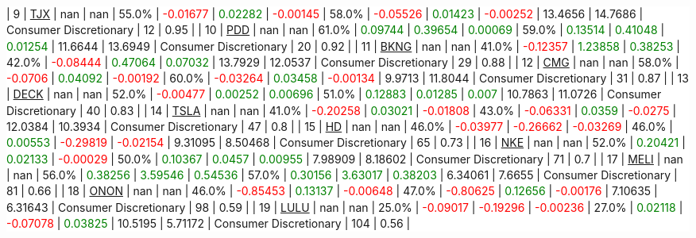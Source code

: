 |   9 | [TJX](https://finance.yahoo.com/quote/TJX/financials)     |                 nan |                     nan | 55.0%                  | <span style="color: red;"> -0.01677 </span>  | <span style="color: green;"> 0.02282 </span> | <span style="color: red;"> -0.00145 </span>  | 58.0%                  | <span style="color: red;"> -0.05526 </span>  | <span style="color: green;"> 0.01423 </span> | <span style="color: red;"> -0.00252 </span>  |            13.4656   |  14.7686    | Consumer Discretionary |     12 |           0.95 |
|  10 | [PDD](https://finance.yahoo.com/quote/PDD/financials)     |                 nan |                     nan | 61.0%                  | <span style="color: green;"> 0.09744 </span> | <span style="color: green;"> 0.39654 </span> | <span style="color: green;"> 0.00069 </span> | 59.0%                  | <span style="color: green;"> 0.13514 </span> | <span style="color: green;"> 0.41048 </span> | <span style="color: green;"> 0.01254 </span> |            11.6644   |  13.6949    | Consumer Discretionary |     20 |           0.92 |
|  11 | [BKNG](https://finance.yahoo.com/quote/BKNG/financials)   |                 nan |                     nan | 41.0%                  | <span style="color: red;"> -0.12357 </span>  | <span style="color: green;"> 1.23858 </span> | <span style="color: green;"> 0.38253 </span> | 42.0%                  | <span style="color: red;"> -0.08444 </span>  | <span style="color: green;"> 0.47064 </span> | <span style="color: green;"> 0.07032 </span> |            13.7929   |  12.0537    | Consumer Discretionary |     29 |           0.88 |
|  12 | [CMG](https://finance.yahoo.com/quote/CMG/financials)     |                 nan |                     nan | 58.0%                  | <span style="color: red;"> -0.0706 </span>   | <span style="color: green;"> 0.04092 </span> | <span style="color: red;"> -0.00192 </span>  | 60.0%                  | <span style="color: red;"> -0.03264 </span>  | <span style="color: green;"> 0.03458 </span> | <span style="color: red;"> -0.00134 </span>  |             9.9713   |  11.8044    | Consumer Discretionary |     31 |           0.87 |
|  13 | [DECK](https://finance.yahoo.com/quote/DECK/financials)   |                 nan |                     nan | 52.0%                  | <span style="color: red;"> -0.00477 </span>  | <span style="color: green;"> 0.00252 </span> | <span style="color: green;"> 0.00696 </span> | 51.0%                  | <span style="color: green;"> 0.12883 </span> | <span style="color: green;"> 0.01285 </span> | <span style="color: green;"> 0.007 </span>   |            10.7863   |  11.0726    | Consumer Discretionary |     40 |           0.83 |
|  14 | [TSLA](https://finance.yahoo.com/quote/TSLA/financials)   |                 nan |                     nan | 41.0%                  | <span style="color: red;"> -0.20258 </span>  | <span style="color: green;"> 0.03021 </span> | <span style="color: red;"> -0.01808 </span>  | 43.0%                  | <span style="color: red;"> -0.06331 </span>  | <span style="color: green;"> 0.0359 </span>  | <span style="color: red;"> -0.0275 </span>   |            12.0384   |  10.3934    | Consumer Discretionary |     47 |           0.8  |
|  15 | [HD](https://finance.yahoo.com/quote/HD/financials)       |                 nan |                     nan | 46.0%                  | <span style="color: red;"> -0.03977 </span>  | <span style="color: red;"> -0.26662 </span>  | <span style="color: red;"> -0.03269 </span>  | 46.0%                  | <span style="color: green;"> 0.00553 </span> | <span style="color: red;"> -0.29819 </span>  | <span style="color: red;"> -0.02154 </span>  |             9.31095  |   8.50468   | Consumer Discretionary |     65 |           0.73 |
|  16 | [NKE](https://finance.yahoo.com/quote/NKE/financials)     |                 nan |                     nan | 52.0%                  | <span style="color: green;"> 0.20421 </span> | <span style="color: green;"> 0.02133 </span> | <span style="color: red;"> -0.00029 </span>  | 50.0%                  | <span style="color: green;"> 0.10367 </span> | <span style="color: green;"> 0.0457 </span>  | <span style="color: green;"> 0.00955 </span> |             7.98909  |   8.18602   | Consumer Discretionary |     71 |           0.7  |
|  17 | [MELI](https://finance.yahoo.com/quote/MELI/financials)   |                 nan |                     nan | 56.0%                  | <span style="color: green;"> 0.38256 </span> | <span style="color: green;"> 3.59546 </span> | <span style="color: green;"> 0.54536 </span> | 57.0%                  | <span style="color: green;"> 0.30156 </span> | <span style="color: green;"> 3.63017 </span> | <span style="color: green;"> 0.38203 </span> |             6.34061  |   7.6655    | Consumer Discretionary |     81 |           0.66 |
|  18 | [ONON](https://finance.yahoo.com/quote/ONON/financials)   |                 nan |                     nan | 46.0%                  | <span style="color: red;"> -0.85453 </span>  | <span style="color: green;"> 0.13137 </span> | <span style="color: red;"> -0.00648 </span>  | 47.0%                  | <span style="color: red;"> -0.80625 </span>  | <span style="color: green;"> 0.12656 </span> | <span style="color: red;"> -0.00176 </span>  |             7.10635  |   6.31643   | Consumer Discretionary |     98 |           0.59 |
|  19 | [LULU](https://finance.yahoo.com/quote/LULU/financials)   |                 nan |                     nan | 25.0%                  | <span style="color: red;"> -0.09017 </span>  | <span style="color: red;"> -0.19296 </span>  | <span style="color: red;"> -0.00236 </span>  | 27.0%                  | <span style="color: green;"> 0.02118 </span> | <span style="color: red;"> -0.07078 </span>  | <span style="color: green;"> 0.03825 </span> |            10.5195   |   5.71172   | Consumer Discretionary |    104 |           0.56 |